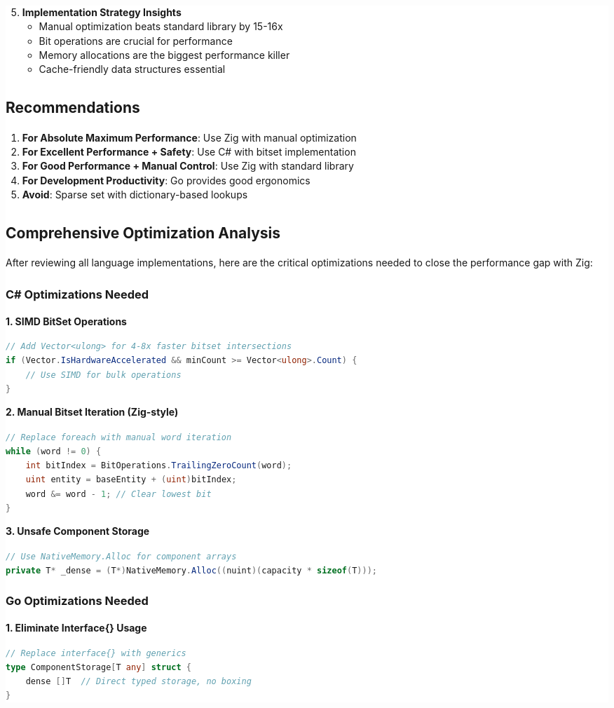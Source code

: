 5. **Implementation Strategy Insights**
   - Manual optimization beats standard library by 15-16x
   - Bit operations are crucial for performance
   - Memory allocations are the biggest performance killer
   - Cache-friendly data structures essential

## Recommendations

1. **For Absolute Maximum Performance**: Use Zig with manual optimization
2. **For Excellent Performance + Safety**: Use C# with bitset implementation  
3. **For Good Performance + Manual Control**: Use Zig with standard library
4. **For Development Productivity**: Go provides good ergonomics
5. **Avoid**: Sparse set with dictionary-based lookups

## Comprehensive Optimization Analysis

After reviewing all language implementations, here are the critical optimizations needed to close the performance gap with Zig:

### C# Optimizations Needed

**1. SIMD BitSet Operations**
```csharp
// Add Vector<ulong> for 4-8x faster bitset intersections
if (Vector.IsHardwareAccelerated && minCount >= Vector<ulong>.Count) {
    // Use SIMD for bulk operations
}
```

**2. Manual Bitset Iteration (Zig-style)**
```csharp
// Replace foreach with manual word iteration
while (word != 0) {
    int bitIndex = BitOperations.TrailingZeroCount(word);
    uint entity = baseEntity + (uint)bitIndex;
    word &= word - 1; // Clear lowest bit
}
```

**3. Unsafe Component Storage**
```csharp
// Use NativeMemory.Alloc for component arrays
private T* _dense = (T*)NativeMemory.Alloc((nuint)(capacity * sizeof(T)));
```

### Go Optimizations Needed

**1. Eliminate Interface{} Usage**
```go
// Replace interface{} with generics
type ComponentStorage[T any] struct {
    dense []T  // Direct typed storage, no boxing
}
```
